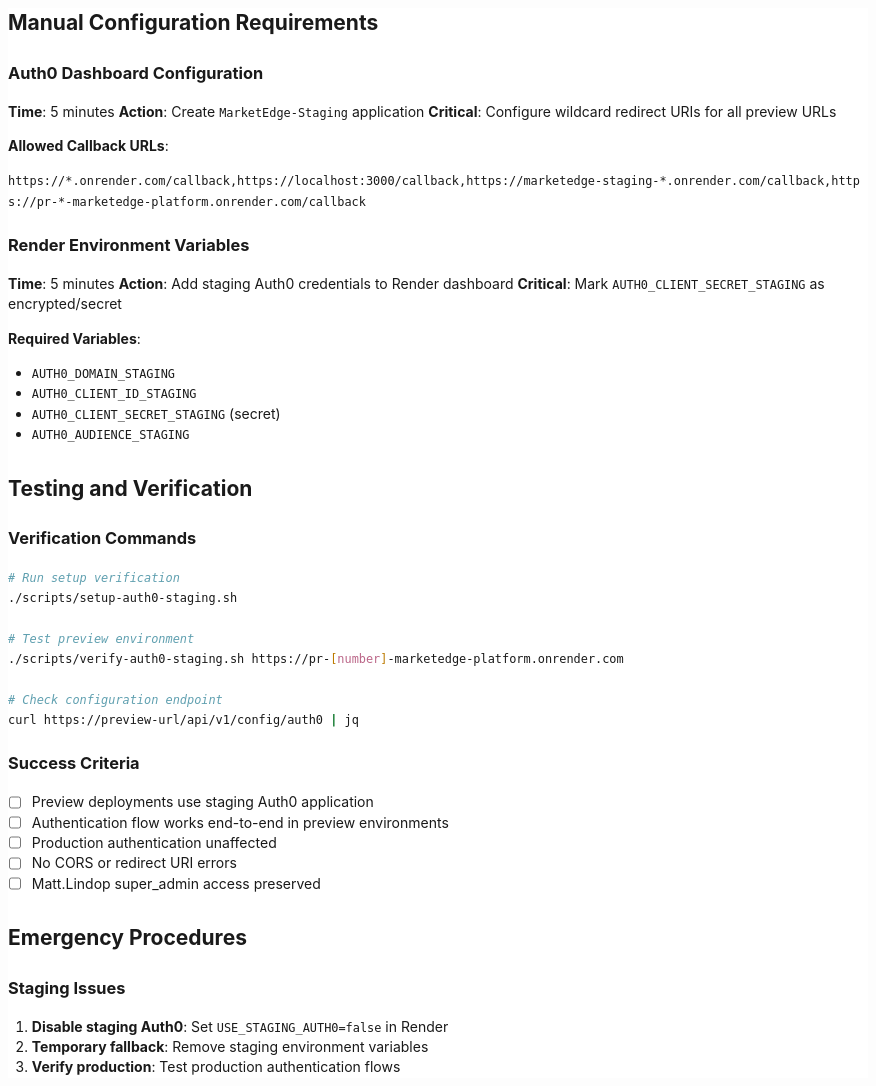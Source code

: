 ## Manual Configuration Requirements

### Auth0 Dashboard Configuration
**Time**: 5 minutes
**Action**: Create `MarketEdge-Staging` application
**Critical**: Configure wildcard redirect URIs for all preview URLs

**Allowed Callback URLs**:
```
https://*.onrender.com/callback,https://localhost:3000/callback,https://marketedge-staging-*.onrender.com/callback,https://pr-*-marketedge-platform.onrender.com/callback
```

### Render Environment Variables
**Time**: 5 minutes
**Action**: Add staging Auth0 credentials to Render dashboard
**Critical**: Mark `AUTH0_CLIENT_SECRET_STAGING` as encrypted/secret

**Required Variables**:
- `AUTH0_DOMAIN_STAGING`
- `AUTH0_CLIENT_ID_STAGING`
- `AUTH0_CLIENT_SECRET_STAGING` (secret)
- `AUTH0_AUDIENCE_STAGING`

## Testing and Verification

### Verification Commands
```bash
# Run setup verification
./scripts/setup-auth0-staging.sh

# Test preview environment
./scripts/verify-auth0-staging.sh https://pr-[number]-marketedge-platform.onrender.com

# Check configuration endpoint
curl https://preview-url/api/v1/config/auth0 | jq
```

### Success Criteria
- [ ] Preview deployments use staging Auth0 application
- [ ] Authentication flow works end-to-end in preview environments
- [ ] Production authentication unaffected
- [ ] No CORS or redirect URI errors
- [ ] Matt.Lindop super_admin access preserved

## Emergency Procedures

### Staging Issues
1. **Disable staging Auth0**: Set `USE_STAGING_AUTH0=false` in Render
2. **Temporary fallback**: Remove staging environment variables
3. **Verify production**: Test production authentication flows
